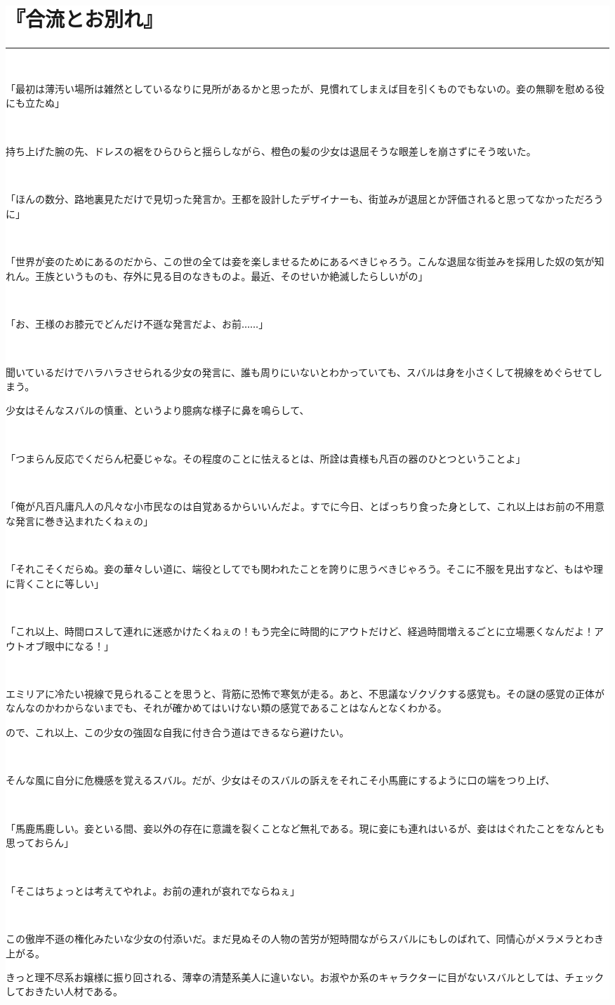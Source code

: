 # 『合流とお別れ』

------

　

「最初は薄汚い場所は雑然としているなりに見所があるかと思ったが、見慣れてしまえば目を引くものでもないの。妾の無聊を慰める役にも立たぬ」

　

持ち上げた腕の先、ドレスの裾をひらひらと揺らしながら、橙色の髪の少女は退屈そうな眼差しを崩さずにそう呟いた。

　

「ほんの数分、路地裏見ただけで見切った発言か。王都を設計したデザイナーも、街並みが退屈とか評価されると思ってなかっただろうに」

　

「世界が妾のためにあるのだから、この世の全ては妾を楽しませるためにあるべきじゃろう。こんな退屈な街並みを採用した奴の気が知れん。王族というものも、存外に見る目のなきものよ。最近、そのせいか絶滅したらしいがの」

　

「お、王様のお膝元でどんだけ不遜な発言だよ、お前……」

　

聞いているだけでハラハラさせられる少女の発言に、誰も周りにいないとわかっていても、スバルは身を小さくして視線をめぐらせてしまう。

少女はそんなスバルの慎重、というより臆病な様子に鼻を鳴らして、

　

「つまらん反応でくだらん杞憂じゃな。その程度のことに怯えるとは、所詮は貴様も凡百の器のひとつということよ」

　

「俺が凡百凡庸凡人の凡々な小市民なのは自覚あるからいいんだよ。すでに今日、とばっちり食った身として、これ以上はお前の不用意な発言に巻き込まれたくねぇの」

　

「それこそくだらぬ。妾の華々しい道に、端役としてでも関われたことを誇りに思うべきじゃろう。そこに不服を見出すなど、もはや理に背くことに等しい」

　

「これ以上、時間ロスして連れに迷惑かけたくねぇの！もう完全に時間的にアウトだけど、経過時間増えるごとに立場悪くなんだよ！アウトオブ眼中になる！」

　

エミリアに冷たい視線で見られることを思うと、背筋に恐怖で寒気が走る。あと、不思議なゾクゾクする感覚も。その謎の感覚の正体がなんなのかわからないまでも、それが確かめてはいけない類の感覚であることはなんとなくわかる。

ので、これ以上、この少女の強固な自我に付き合う道はできるなら避けたい。

　

そんな風に自分に危機感を覚えるスバル。だが、少女はそのスバルの訴えをそれこそ小馬鹿にするように口の端をつり上げ、

　

「馬鹿馬鹿しい。妾といる間、妾以外の存在に意識を裂くことなど無礼である。現に妾にも連れはいるが、妾ははぐれたことをなんとも思っておらん」

　

「そこはちょっとは考えてやれよ。お前の連れが哀れでならねぇ」

　

この傲岸不遜の権化みたいな少女の付添いだ。まだ見ぬその人物の苦労が短時間ながらスバルにもしのばれて、同情心がメラメラとわき上がる。

きっと理不尽系お嬢様に振り回される、薄幸の清楚系美人に違いない。お淑やか系のキャラクターに目がないスバルとしては、チェックしておきたい人材である。
